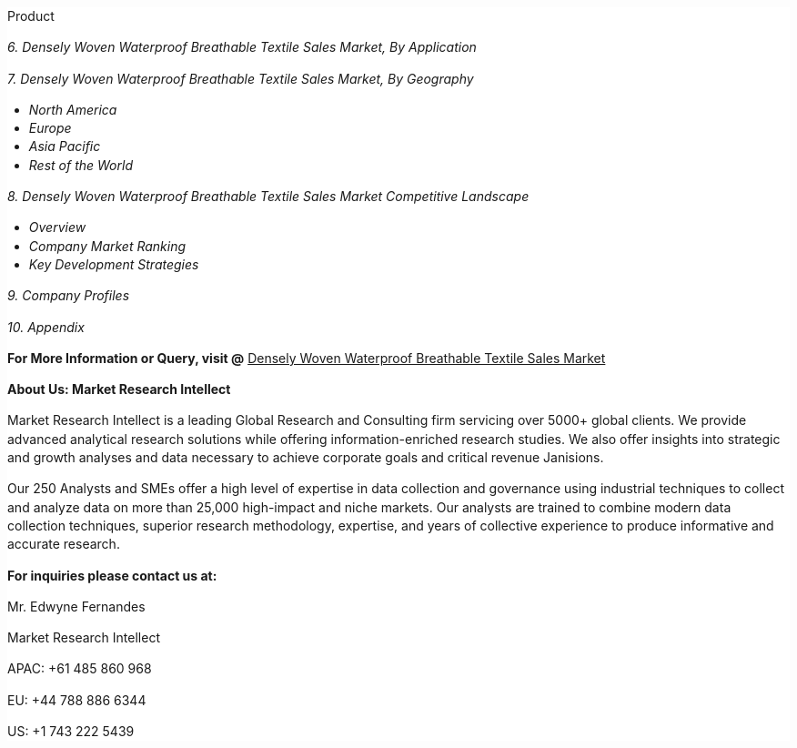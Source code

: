 Product</span></em></p><p><em><span class="font-[700]">6. Densely Woven Waterproof Breathable Textile Sales Market, By Application</span></em></p><p><em><span class="font-[700]">7. Densely Woven Waterproof Breathable Textile Sales Market, By Geography</span></em></p><ul><li><em><span class="">North America</span></em></li><li><em><span class="">Europe</span></em></li><li><em><span class="">Asia Pacific</span></em></li><li><em><span class="">Rest of the World</span></em></li></ul><p><em><span class="font-[700]">8. Densely Woven Waterproof Breathable Textile Sales Market Competitive Landscape</span></em></p><ul><li><em><span class="">Overview</span></em></li><li><em><span class="">Company Market Ranking</span></em></li><li><em><span class="">Key Development Strategies</span></em></li></ul><p><em><span class="font-[700]">9. Company Profiles</span></em></p><p><em><span class="font-[700]">10. Appendix</span></em></p><p><span class="font-[700]"><strong>For More Information or Query, visit&nbsp;@</strong>&nbsp;</span><span class="font-[700]"><a href="https://www.marketresearchintellect.com/product/global-densely-woven-waterproof-breathable-textile-sales-market/?utm_source=Linkedin&utm_medium=838" target="_blank" data-tracking-control-name="article-ssr-frontend-pulse_little-text-block" data-tracking-will-navigate="" data-test-link="">Densely Woven Waterproof Breathable Textile Sales Market</a></span></p><p><strong><span class="font-[700]">About Us: Market Research Intellect</span></strong></p><p><span class="">Market Research Intellect is a leading Global Research and Consulting firm servicing over 5000+ global clients. We provide advanced analytical research solutions while offering information-enriched research studies.&nbsp;</span>We also offer insights into strategic and growth analyses and data necessary to achieve corporate goals and critical revenue Janisions.</p><p><span class="">Our 250 Analysts and SMEs offer a high level of expertise in data collection and governance using industrial techniques to collect and analyze data on more than 25,000 high-impact and niche markets. Our analysts are trained to combine modern data collection techniques, superior research methodology, expertise, and years of collective experience to produce informative and accurate research.</span></p><p><strong>For inquiries please contact us at:</strong></p><p>Mr. Edwyne Fernandes</p><p>Market Research Intellect</p><p>APAC: +61 485 860 968</p><p>EU: +44 788 886 6344</p><p>US: +1 743 222 5439</p>
